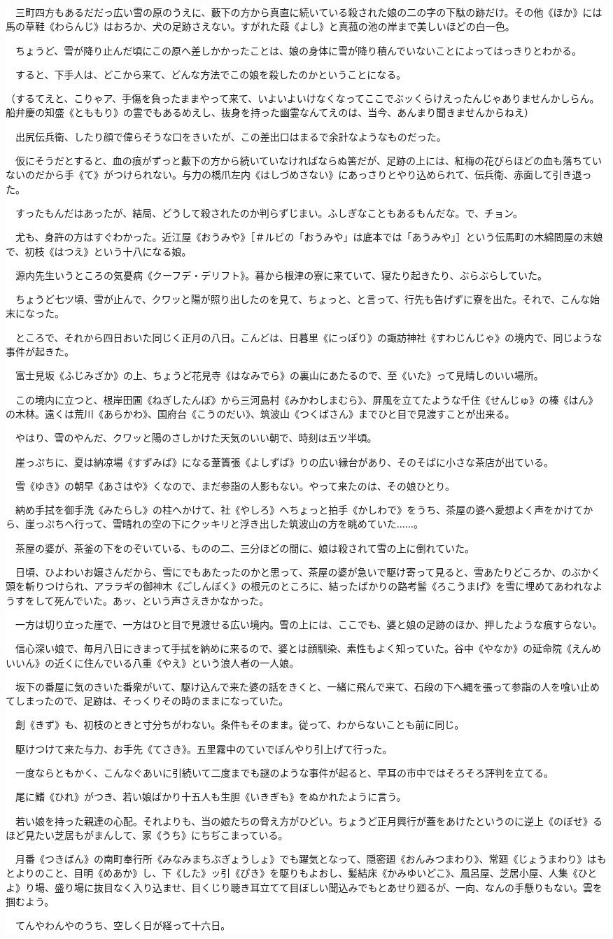 　三町四方もあるだだっ広い雪の原のうえに、藪下の方から真直に続いている殺された娘の二の字の下駄の跡だけ。その他《ほか》には馬の草鞋《わらんじ》はおろか、犬の足跡さえない。すがれた葭《よし》と真菰の池の岸まで美しいほどの白一色。

　ちょうど、雪が降り止んだ頃にこの原へ差しかかったことは、娘の身体に雪が降り積んでいないことによってはっきりとわかる。

　すると、下手人は、どこから来て、どんな方法でこの娘を殺したのかということになる。

（するてえと、こりゃア、手傷を負ったままやって来て、いよいよいけなくなってここでぶッくらけえったんじゃありませんかしらん。船弁慶の知盛《とももり》の霊でもあるめえし、抜身を持った幽霊なんてえのは、当今、あんまり聞きませんからねえ）

　出尻伝兵衛、したり顔で偉らそうな口をきいたが、この差出口はまるで余計なようなものだった。

　仮にそうだとすると、血の痕がずっと藪下の方から続いていなければならぬ筈だが、足跡の上には、紅梅の花びらほどの血も落ちていないのだから手《て》がつけられない。与力の橋爪左内《はしづめさない》にあっさりとやり込められて、伝兵衛、赤面して引き退った。

　すったもんだはあったが、結局、どうして殺されたのか判らずじまい。ふしぎなこともあるもんだな。で、チョン。

　尤も、身許の方はすぐわかった。近江屋《おうみや》［＃ルビの「おうみや」は底本では「あうみや」］という伝馬町の木綿問屋の末娘で、初枝《はつえ》という十八になる娘。

　源内先生いうところの気憂病《クーフデ・デリフト》。暮から根津の寮に来ていて、寝たり起きたり、ぶらぶらしていた。

　ちょうど七ツ頃、雪が止んで、クワッと陽が照り出したのを見て、ちょっと、と言って、行先も告げずに寮を出た。それで、こんな始末になった。

　ところで、それから四日おいた同じく正月の八日。こんどは、日暮里《にっぽり》の諏訪神社《すわじんじゃ》の境内で、同じような事件が起きた。

　富士見坂《ふじみざか》の上、ちょうど花見寺《はなみでら》の裏山にあたるので、至《いた》って見晴しのいい場所。

　この境内に立つと、根岸田圃《ねぎしたんぼ》から三河島村《みかわしまむら》、屏風を立てたような千住《せんじゅ》の榛《はん》の木林。遠くは荒川《あらかわ》、国府台《こうのだい》、筑波山《つくばさん》までひと目で見渡すことが出来る。

　やはり、雪のやんだ、クワッと陽のさしかけた天気のいい朝で、時刻は五ツ半頃。

　崖っぷちに、夏は納凉場《すずみば》になる葦簀張《よしずば》りの広い縁台があり、そのそばに小さな茶店が出ている。

　雪《ゆき》の朝早《あさはや》くなので、まだ参詣の人影もない。やって来たのは、その娘ひとり。

　納め手拭を御手洗《みたらし》の柱へかけて、社《やしろ》へちょっと拍手《かしわで》をうち、茶屋の婆へ愛想よく声をかけてから、崖っぷちへ行って、雪晴れの空の下にクッキリと浮き出した筑波山の方を眺めていた……。

　茶屋の婆が、茶釜の下をのぞいている、ものの二、三分ほどの間に、娘は殺されて雪の上に倒れていた。

　日頃、ひよわいお嬢さんだから、雪にでもあたったのかと思って、茶屋の婆が急いで駆け寄って見ると、雪あたりどころか、のぶかく頭を斬りつけられ、アララギの御神木《ごしんぼく》の根元のところに、結ったばかりの路考髷《ろこうまげ》を雪に埋めてあわれなようすをして死んでいた。あッ、という声さえきかなかった。

　一方は切り立った崖で、一方はひと目で見渡せる広い境内。雪の上には、ここでも、婆と娘の足跡のほか、押したような痕すらない。

　信心深い娘で、毎月八日にきまって手拭を納めに来るので、婆とは顔馴染、素性もよく知っていた。谷中《やなか》の延命院《えんめいいん》の近くに住んでいる八重《やえ》という浪人者の一人娘。

　坂下の番屋に気のきいた番衆がいて、駆け込んで来た婆の話をきくと、一緒に飛んで来て、石段の下へ縄を張って参詣の人を喰い止めてしまったので、足跡は、そっくりその時のままになっていた。

　創《きず》も、初枝のときと寸分ちがわない。条件もそのまま。従って、わからないことも前に同じ。

　駆けつけて来た与力、お手先《てさき》。五里霧中のていでぼんやり引上げて行った。

　一度ならともかく、こんなぐあいに引続いて二度までも謎のような事件が起ると、早耳の市中ではそろそろ評判を立てる。

　尾に鰭《ひれ》がつき、若い娘ばかり十五人も生胆《いきぎも》をぬかれたように言う。

　若い娘を持った親達の心配。それよりも、当の娘たちの脅え方がひどい。ちょうど正月興行が蓋をあけたというのに逆上《のぼせ》るほど見たい芝居もがまんして、家《うち》にちぢこまっている。

　月番《つきばん》の南町奉行所《みなみまちぶぎょうしょ》でも躍気となって、隠密廻《おんみつまわり》、常廻《じょうまわり》はもとよりのこと、目明《めあか》し、下《した》ッ引《ぴき》を駆りもよおし、髪結床《かみゆいどこ》、風呂屋、芝居小屋、人集《ひとよ》り場、盛り場に抜目なく入り込ませ、目くじり聴き耳立てて目ぼしい聞込みでもとあせり廻るが、一向、なんの手懸りもない。雲を掴むよう。

　てんやわんやのうち、空しく日が経って十六日。
